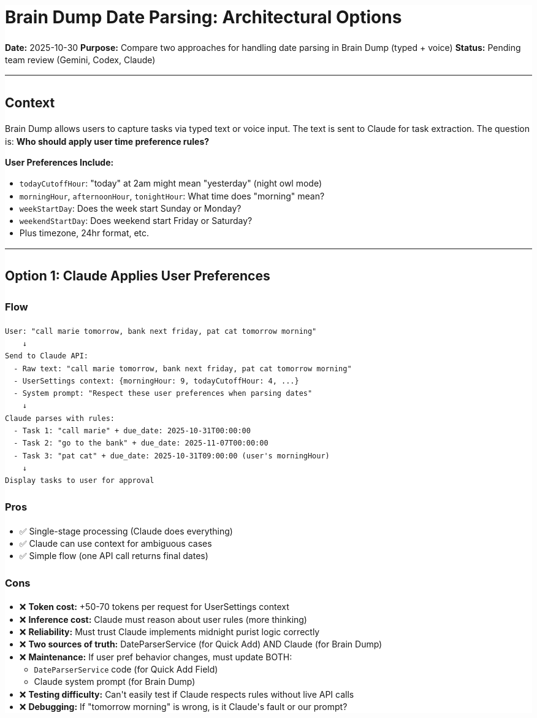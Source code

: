 # Brain Dump Date Parsing: Architectural Options

**Date:** 2025-10-30
**Purpose:** Compare two approaches for handling date parsing in Brain Dump (typed + voice)
**Status:** Pending team review (Gemini, Codex, Claude)

---

## Context

Brain Dump allows users to capture tasks via typed text or voice input. The text is sent to Claude for task extraction. The question is: **Who should apply user time preference rules?**

**User Preferences Include:**
- `todayCutoffHour`: "today" at 2am might mean "yesterday" (night owl mode)
- `morningHour`, `afternoonHour`, `tonightHour`: What time does "morning" mean?
- `weekStartDay`: Does the week start Sunday or Monday?
- `weekendStartDay`: Does weekend start Friday or Saturday?
- Plus timezone, 24hr format, etc.

---

## Option 1: Claude Applies User Preferences

### Flow
```
User: "call marie tomorrow, bank next friday, pat cat tomorrow morning"
    ↓
Send to Claude API:
  - Raw text: "call marie tomorrow, bank next friday, pat cat tomorrow morning"
  - UserSettings context: {morningHour: 9, todayCutoffHour: 4, ...}
  - System prompt: "Respect these user preferences when parsing dates"
    ↓
Claude parses with rules:
  - Task 1: "call marie" + due_date: 2025-10-31T00:00:00
  - Task 2: "go to the bank" + due_date: 2025-11-07T00:00:00
  - Task 3: "pat cat" + due_date: 2025-10-31T09:00:00 (user's morningHour)
    ↓
Display tasks to user for approval
```

### Pros
- ✅ Single-stage processing (Claude does everything)
- ✅ Claude can use context for ambiguous cases
- ✅ Simple flow (one API call returns final dates)

### Cons
- ❌ **Token cost:** +50-70 tokens per request for UserSettings context
- ❌ **Inference cost:** Claude must reason about user rules (more thinking)
- ❌ **Reliability:** Must trust Claude implements midnight purist logic correctly
- ❌ **Two sources of truth:** DateParserService (for Quick Add) AND Claude (for Brain Dump)
- ❌ **Maintenance:** If user pref behavior changes, must update BOTH:
  - `DateParserService` code (for Quick Add Field)
  - Claude system prompt (for Brain Dump)
- ❌ **Testing difficulty:** Can't easily test if Claude respects rules without live API calls
- ❌ **Debugging:** If "tomorrow morning" is wrong, is it Claude's fault or our prompt?
